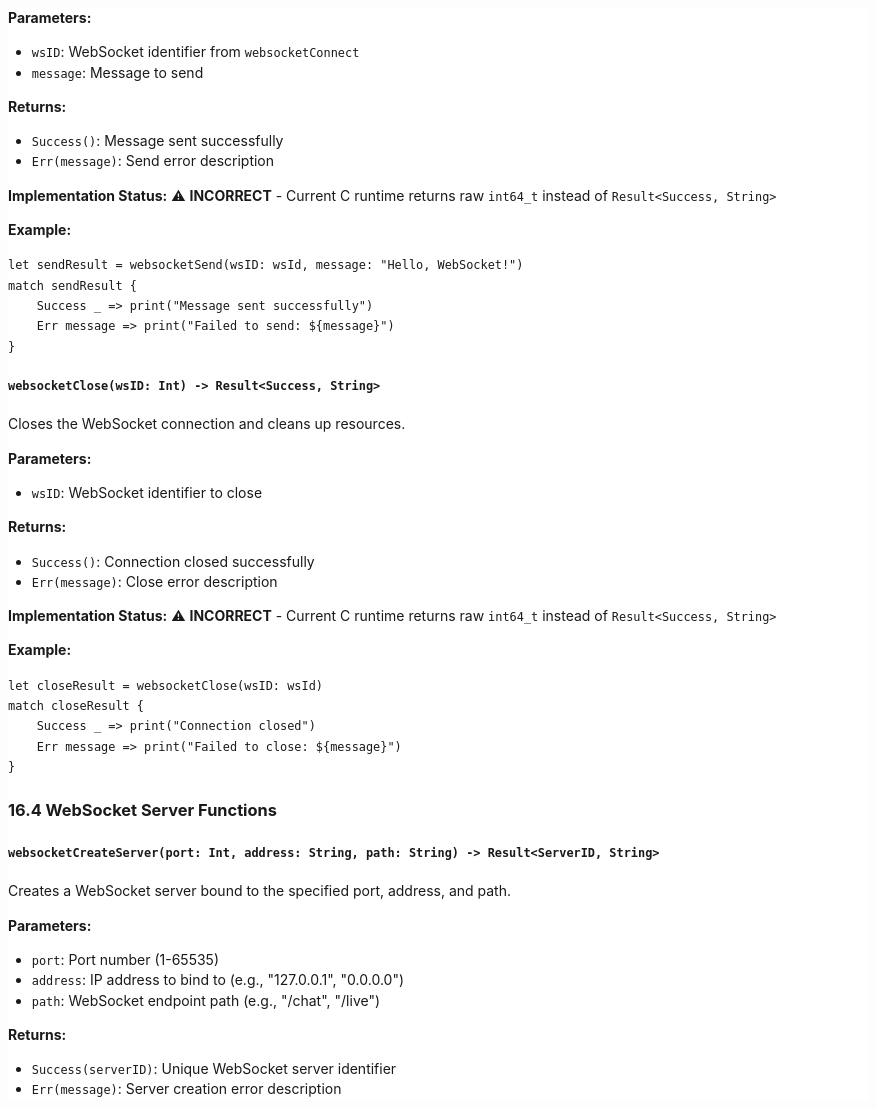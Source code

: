 **Parameters:**
- `wsID`: WebSocket identifier from `websocketConnect`
- `message`: Message to send

**Returns:**
- `Success()`: Message sent successfully
- `Err(message)`: Send error description

**Implementation Status:** ⚠️ **INCORRECT** - Current C runtime returns raw `int64_t` instead of `Result<Success, String>`

**Example:**
```osprey
let sendResult = websocketSend(wsID: wsId, message: "Hello, WebSocket!")
match sendResult {
    Success _ => print("Message sent successfully")
    Err message => print("Failed to send: ${message}")
}
```

#### `websocketClose(wsID: Int) -> Result<Success, String>`

Closes the WebSocket connection and cleans up resources.

**Parameters:**
- `wsID`: WebSocket identifier to close

**Returns:**
- `Success()`: Connection closed successfully
- `Err(message)`: Close error description

**Implementation Status:** ⚠️ **INCORRECT** - Current C runtime returns raw `int64_t` instead of `Result<Success, String>`

**Example:**
```osprey
let closeResult = websocketClose(wsID: wsId)
match closeResult {
    Success _ => print("Connection closed")
    Err message => print("Failed to close: ${message}")
}
```

### 16.4 WebSocket Server Functions

#### `websocketCreateServer(port: Int, address: String, path: String) -> Result<ServerID, String>`

Creates a WebSocket server bound to the specified port, address, and path.

**Parameters:**
- `port`: Port number (1-65535)
- `address`: IP address to bind to (e.g., "127.0.0.1", "0.0.0.0")
- `path`: WebSocket endpoint path (e.g., "/chat", "/live")

**Returns:**
- `Success(serverID)`: Unique WebSocket server identifier
- `Err(message)`: Server creation error description
